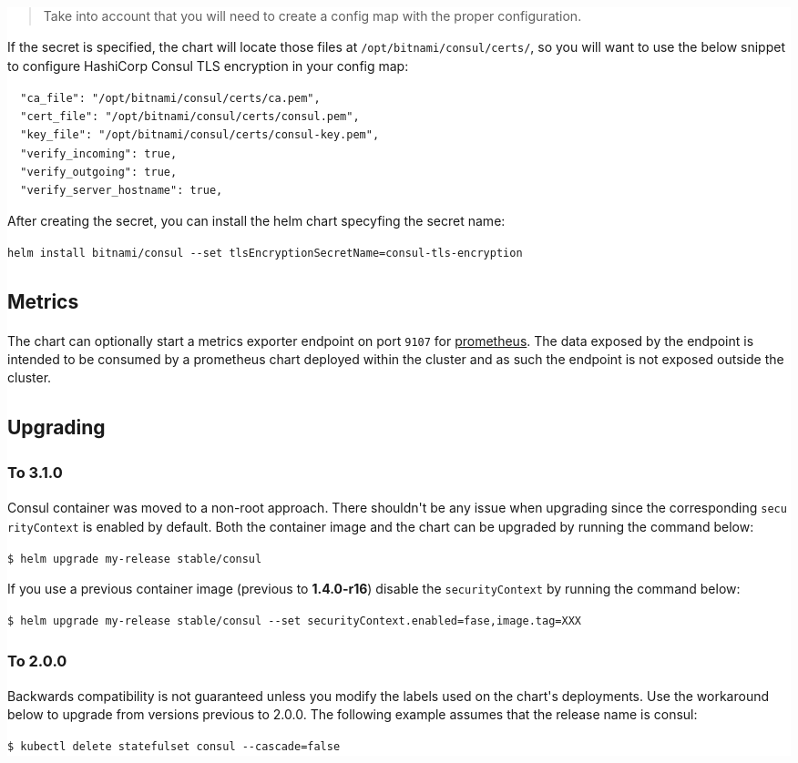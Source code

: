 > Take into account that you will need to create a config map with the proper configuration.

If the secret is specified, the chart will locate those files at `/opt/bitnami/consul/certs/`, so you will want to use the below snippet to configure HashiCorp Consul TLS encryption in your config map:

```
  "ca_file": "/opt/bitnami/consul/certs/ca.pem",
  "cert_file": "/opt/bitnami/consul/certs/consul.pem",
  "key_file": "/opt/bitnami/consul/certs/consul-key.pem",
  "verify_incoming": true,
  "verify_outgoing": true,
  "verify_server_hostname": true,
```

After creating the secret, you can install the helm chart specyfing the secret name:

```
helm install bitnami/consul --set tlsEncryptionSecretName=consul-tls-encryption
```

## Metrics

The chart can optionally start a metrics exporter endpoint on port `9107` for [prometheus](https://prometheus.io). The data exposed by the endpoint is intended to be consumed by a prometheus chart deployed within the cluster and as such the endpoint is not exposed outside the cluster.

## Upgrading

### To 3.1.0

Consul container was moved to a non-root approach. There shouldn't be any issue when upgrading since the corresponding `securityContext` is enabled by default. Both the container image and the chart can be upgraded by running the command below:

```
$ helm upgrade my-release stable/consul
```

If you use a previous container image (previous to **1.4.0-r16**) disable the `securityContext` by running the command below:

```
$ helm upgrade my-release stable/consul --set securityContext.enabled=fase,image.tag=XXX
```

### To 2.0.0

Backwards compatibility is not guaranteed unless you modify the labels used on the chart's deployments.
Use the workaround below to upgrade from versions previous to 2.0.0. The following example assumes that the release name is consul:

```console
$ kubectl delete statefulset consul --cascade=false
```
